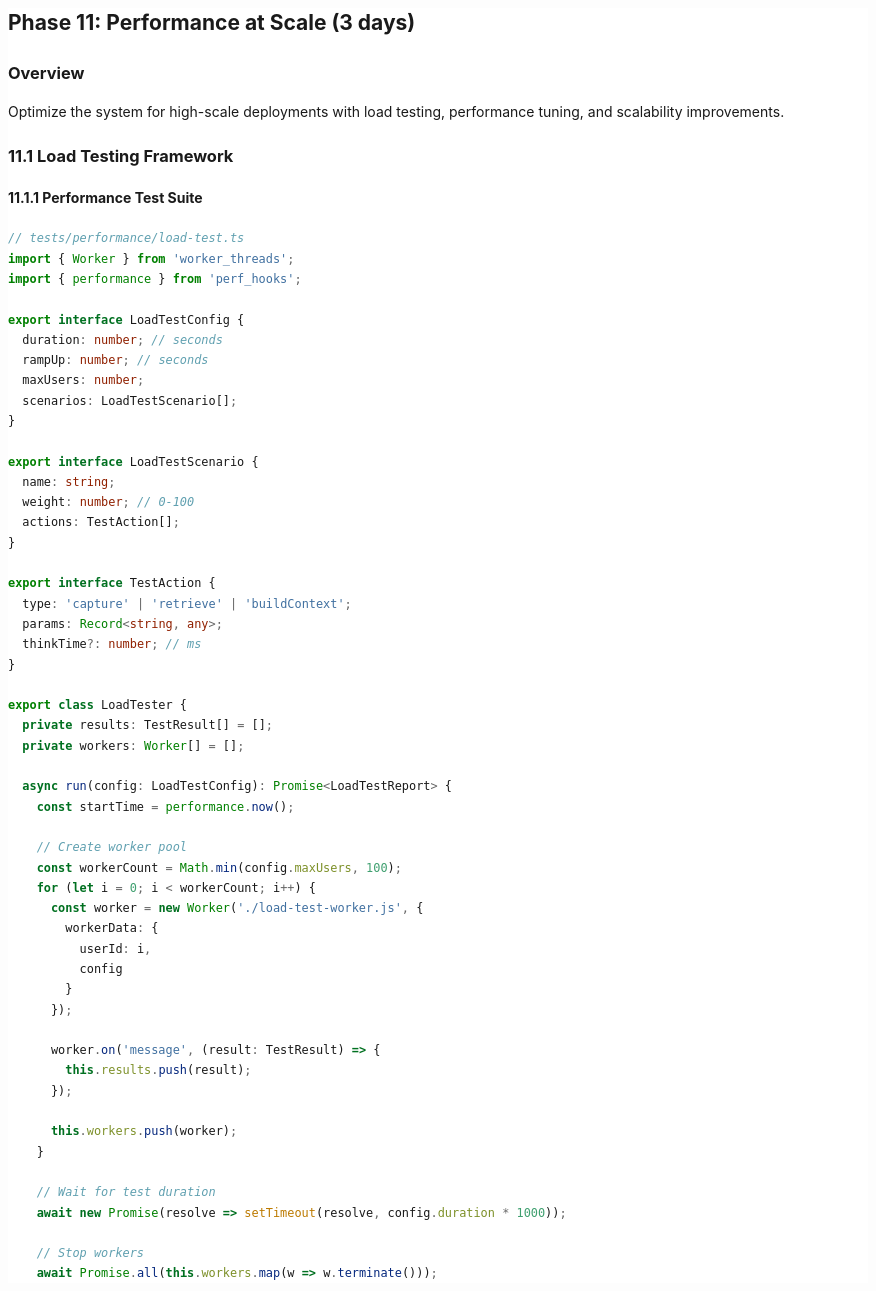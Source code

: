## Phase 11: Performance at Scale (3 days)

### Overview
Optimize the system for high-scale deployments with load testing, performance tuning, and scalability improvements.

### 11.1 Load Testing Framework

#### 11.1.1 Performance Test Suite
```typescript
// tests/performance/load-test.ts
import { Worker } from 'worker_threads';
import { performance } from 'perf_hooks';

export interface LoadTestConfig {
  duration: number; // seconds
  rampUp: number; // seconds
  maxUsers: number;
  scenarios: LoadTestScenario[];
}

export interface LoadTestScenario {
  name: string;
  weight: number; // 0-100
  actions: TestAction[];
}

export interface TestAction {
  type: 'capture' | 'retrieve' | 'buildContext';
  params: Record<string, any>;
  thinkTime?: number; // ms
}

export class LoadTester {
  private results: TestResult[] = [];
  private workers: Worker[] = [];
  
  async run(config: LoadTestConfig): Promise<LoadTestReport> {
    const startTime = performance.now();
    
    // Create worker pool
    const workerCount = Math.min(config.maxUsers, 100);
    for (let i = 0; i < workerCount; i++) {
      const worker = new Worker('./load-test-worker.js', {
        workerData: {
          userId: i,
          config
        }
      });
      
      worker.on('message', (result: TestResult) => {
        this.results.push(result);
      });
      
      this.workers.push(worker);
    }
    
    // Wait for test duration
    await new Promise(resolve => setTimeout(resolve, config.duration * 1000));
    
    // Stop workers
    await Promise.all(this.workers.map(w => w.terminate()));
```